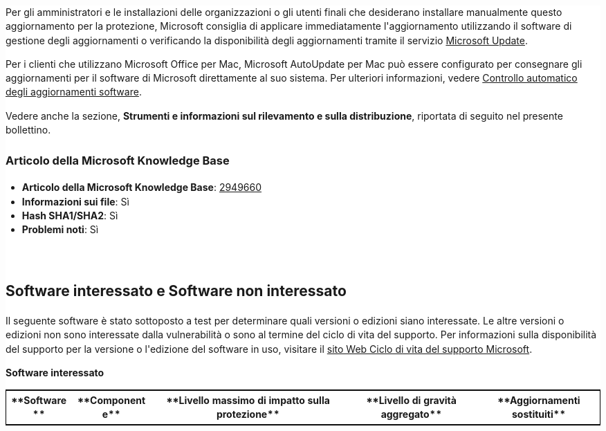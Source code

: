 Per gli amministratori e le installazioni delle organizzazioni o gli utenti finali che desiderano installare manualmente questo aggiornamento per la protezione, Microsoft consiglia di applicare immediatamente l'aggiornamento utilizzando il software di gestione degli aggiornamenti o verificando la disponibilità degli aggiornamenti tramite il servizio [Microsoft Update](http://www.update.microsoft.com/microsoftupdate/v6/vistadefault.aspx?ln=it-it).

Per i clienti che utilizzano Microsoft Office per Mac, Microsoft AutoUpdate per Mac può essere configurato per consegnare gli aggiornamenti per il software di Microsoft direttamente al suo sistema. Per ulteriori informazioni, vedere [Controllo automatico degli aggiornamenti software](http://go.microsoft.com/fwlink/?linkid=307130).

Vedere anche la sezione, **Strumenti e informazioni sul rilevamento e sulla distribuzione**, riportata di seguito nel presente bollettino.

### Articolo della Microsoft Knowledge Base

-   **Articolo della Microsoft Knowledge Base**: [2949660](https://support.microsoft.com/kb/2949660)
-   **Informazioni sui file**: Sì
-   **Hash SHA1/SHA2**: Sì
-   **Problemi noti**: Sì

 

Software interessato e Software non interessato
-----------------------------------------------

<span id="sectionToggle0"></span>
Il seguente software è stato sottoposto a test per determinare quali versioni o edizioni siano interessate. Le altre versioni o edizioni non sono interessate dalla vulnerabilità o sono al termine del ciclo di vita del supporto. Per informazioni sulla disponibilità del supporto per la versione o l'edizione del software in uso, visitare il [sito Web Ciclo di vita del supporto Microsoft](http://support.microsoft.com/common/international.aspx?rdpath=gp;%5Bln%5D;lifecycle).

**Software interessato**

<p> </p>
<table style="border:1px solid black;">
<tr>
<th>
**Software**

</th>
<th>
**Componente**

</th>
<th>
**Livello massimo di impatto sulla protezione**

</th>
<th>
**Livello di gravità aggregato**

</th>
<th>
**Aggiornamenti sostituiti**
